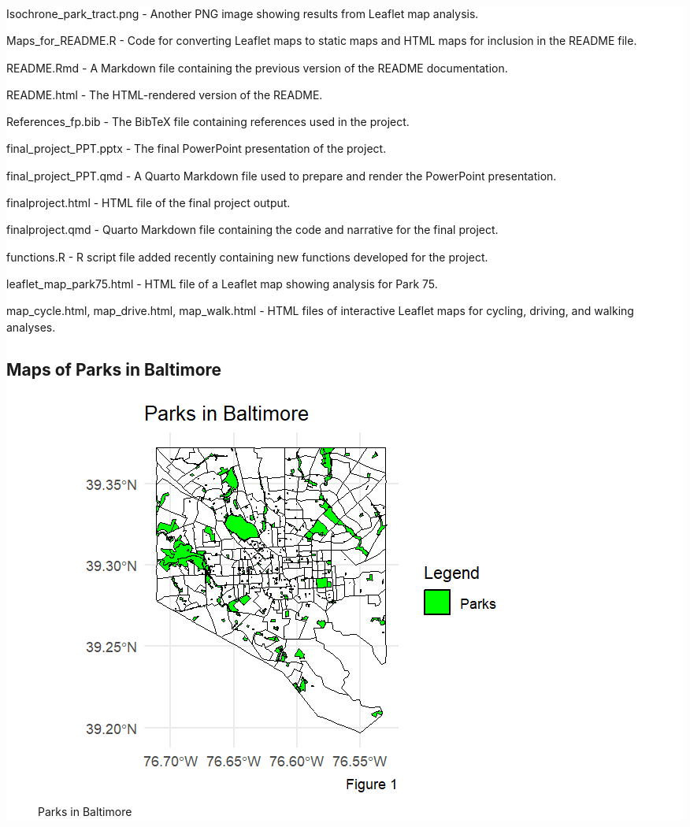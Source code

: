 Isochrone_park_tract.png - Another PNG image showing results from
Leaflet map analysis.

Maps_for_README.R - Code for converting Leaflet maps to static maps and
HTML maps for inclusion in the README file.

README.Rmd - A Markdown file containing the previous version of the
README documentation.

README.html - The HTML-rendered version of the README.

References_fp.bib - The BibTeX file containing references used in the
project.

final_project_PPT.pptx - The final PowerPoint presentation of the
project.

final_project_PPT.qmd - A Quarto Markdown file used to prepare and
render the PowerPoint presentation.

finalproject.html - HTML file of the final project output.

finalproject.qmd - Quarto Markdown file containing the code and
narrative for the final project.

functions.R - R script file added recently containing new functions
developed for the project.

leaflet_map_park75.html - HTML file of a Leaflet map showing analysis
for Park 75.

map_cycle.html, map_drive.html, map_walk.html - HTML files of
interactive Leaflet maps for cycling, driving, and walking analyses.

## Maps of Parks in Baltimore

<figure>
<img src="Map_images/parks_in_baltimore.png" alt="Parks in Baltimore" />
<figcaption aria-hidden="true">Parks in Baltimore</figcaption>
</figure>
